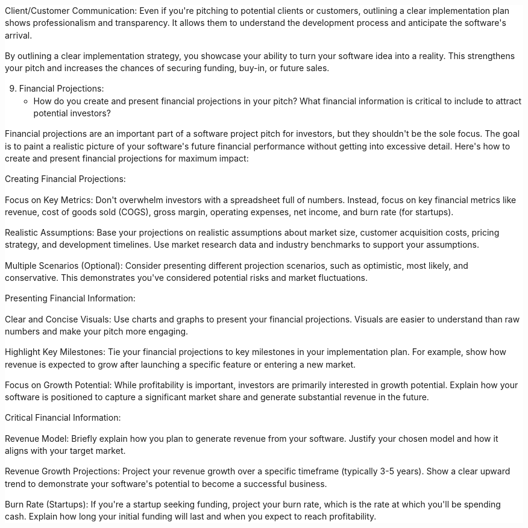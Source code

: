 Client/Customer Communication:  Even if you're pitching to potential clients or customers, outlining a clear implementation plan shows professionalism and transparency. It allows them to understand the development process and anticipate the software's arrival.

By outlining a clear implementation strategy, you showcase your ability to turn your software idea into a reality. This strengthens your pitch and increases the chances of securing funding, buy-in, or future sales.



9. Financial Projections:
   - How do you create and present financial projections in your pitch? What financial information is critical to include to attract potential investors?


Financial projections are an important part of a software project pitch for investors, but they shouldn't be the sole focus. The goal is to paint a realistic picture of your software's future financial performance without getting into excessive detail. Here's how to create and present financial projections for maximum impact:

Creating Financial Projections:

Focus on Key Metrics:  Don't overwhelm investors with a spreadsheet full of numbers.  Instead, focus on key financial metrics like revenue, cost of goods sold (COGS), gross margin, operating expenses, net income, and burn rate (for startups).

Realistic Assumptions: Base your projections on realistic assumptions about market size, customer acquisition costs, pricing strategy, and development timelines.  Use market research data and industry benchmarks to support your assumptions.

Multiple Scenarios (Optional): Consider presenting different projection scenarios, such as optimistic, most likely, and conservative. This demonstrates you've considered potential risks and market fluctuations.

Presenting Financial Information:

Clear and Concise Visuals:  Use charts and graphs to present your financial projections. Visuals are easier to understand than raw numbers and make your pitch more engaging.

Highlight Key Milestones:  Tie your financial projections to key milestones in your implementation plan.  For example, show how revenue is expected to grow after launching a specific feature or entering a new market.

Focus on Growth Potential:  While profitability is important, investors are primarily interested in growth potential. Explain how your software is positioned to capture a significant market share and generate substantial revenue in the future.

Critical Financial Information:

Revenue Model: Briefly explain how you plan to generate revenue from your software.  Justify your chosen model and how it aligns with your target market.

Revenue Growth Projections:  Project your revenue growth over a specific timeframe (typically 3-5 years).  Show a clear upward trend to demonstrate your software's potential to become a successful business.

Burn Rate (Startups): If you're a startup seeking funding, project your burn rate, which is the rate at which you'll be spending cash.  Explain how long your initial funding will last and when you expect to reach profitability.
